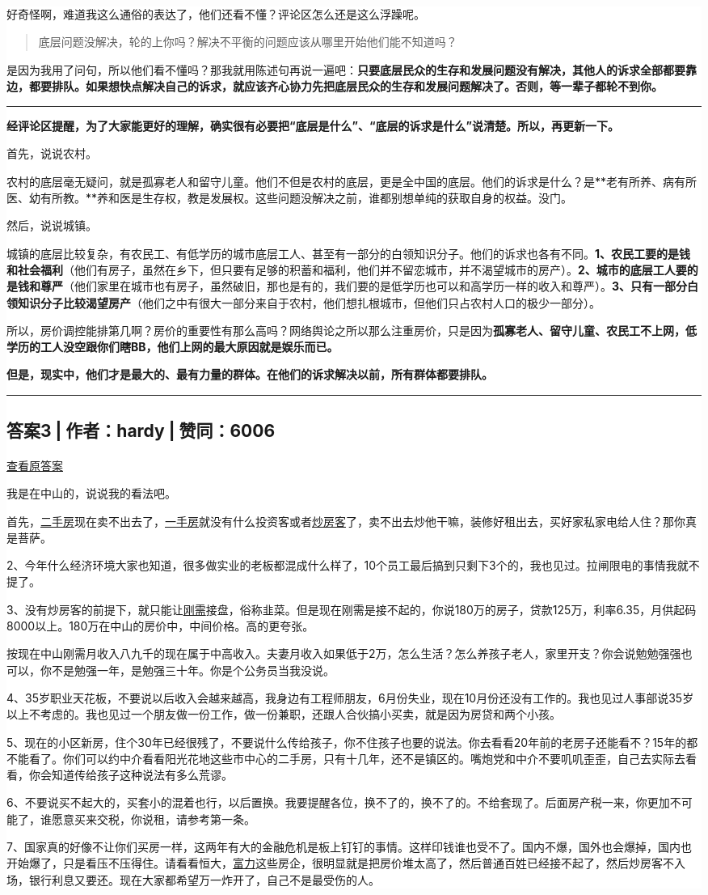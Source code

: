 好奇怪啊，难道我这么通俗的表达了，他们还看不懂？评论区怎么还是这么浮躁呢。

> 底层问题没解决，轮的上你吗？解决不平衡的问题应该从哪里开始他们能不知道吗？

是因为我用了问句，所以他们看不懂吗？那我就用陈述句再说一遍吧：**只要底层民众的生存和发展问题没有解决，其他人的诉求全部都要靠边，都要排队。如果想快点解决自己的诉求，就应该齐心协力先把底层民众的生存和发展问题解决了。否则，等一辈子都轮不到你。**

---

**经评论区提醒，为了大家能更好的理解，确实很有必要把“底层是什么”、“底层的诉求是什么”说清楚。所以，再更新一下。**

首先，说说农村。

农村的底层毫无疑问，就是孤寡老人和留守儿童。他们不但是农村的底层，更是全中国的底层。他们的诉求是什么？是**老有所养、病有所医、幼有所教。**养和医是生存权，教是发展权。这些问题没解决之前，谁都别想单纯的获取自身的权益。没门。

然后，说说城镇。

城镇的底层比较复杂，有农民工、有低学历的城市底层工人、甚至有一部分的白领知识分子。他们的诉求也各有不同。**1、农民工要的是钱和社会福利**（他们有房子，虽然在乡下，但只要有足够的积蓄和福利，他们并不留恋城市，并不渴望城市的房产）。**2、城市的底层工人要的是钱和尊严**（他们家里在城市也有房子，虽然破旧，那也是有的，我们要的是低学历也可以和高学历一样的收入和尊严）。**3、只有一部分白领知识分子比较渴望房产**（他们之中有很大一部分来自于农村，他们想扎根城市，但他们只占农村人口的极少一部分）。

所以，房价调控能排第几啊？房价的重要性有那么高吗？网络舆论之所以那么注重房价，只是因为**孤寡老人、留守儿童、农民工不上网，低学历的工人没空跟你们瞎BB，他们上网的最大原因就是娱乐而已。**

**但是，现实中，他们才是最大的、最有力量的群体。在他们的诉求解决以前，所有群体都要排队。**

---

## 答案3 | 作者：hardy | 赞同：6006

[查看原答案](https://www.zhihu.com/question/392893161/answer/2144312260)

我是在中山的，说说我的看法吧。

首先，[二手房](https://zhida.zhihu.com/search?content_id=419954922&content_type=Answer&match_order=1&q=%E4%BA%8C%E6%89%8B%E6%88%BF&zhida_source=entity)现在卖不出去了，[一手房](https://zhida.zhihu.com/search?content_id=419954922&content_type=Answer&match_order=1&q=%E4%B8%80%E6%89%8B%E6%88%BF&zhida_source=entity)就没有什么投资客或者[炒房客](https://zhida.zhihu.com/search?content_id=419954922&content_type=Answer&match_order=1&q=%E7%82%92%E6%88%BF%E5%AE%A2&zhida_source=entity)了，卖不出去炒他干嘛，装修好租出去，买好家私家电给人住？那你真是菩萨。

2、今年什么经济环境大家也知道，很多做实业的老板都混成什么样了，10个员工最后搞到只剩下3个的，我也见过。拉闸限电的事情我就不提了。

3、没有炒房客的前提下，就只能让[刚需](https://zhida.zhihu.com/search?content_id=419954922&content_type=Answer&match_order=1&q=%E5%88%9A%E9%9C%80&zhida_source=entity)接盘，俗称韭菜。但是现在刚需是接不起的，你说180万的房子，贷款125万，利率6.35，月供起码8000以上。180万在中山的房价中，中间价格。高的更夸张。

按现在中山刚需月收入八九千的现在属于中高收入。夫妻月收入如果低于2万，怎么生活？怎么养孩子老人，家里开支？你会说勉勉强强也可以，你不是勉强一年，是勉强三十年。你是个公务员当我没说。

4、35岁职业天花板，不要说以后收入会越来越高，我身边有工程师朋友，6月份失业，现在10月份还没有工作的。我也见过人事部说35岁以上不考虑的。我也见过一个朋友做一份工作，做一份兼职，还跟人合伙搞小买卖，就是因为房贷和两个小孩。

5、现在的小区新房，住个30年已经很残了，不要说什么传给孩子，你不住孩子也要的说法。你去看看20年前的老房子还能看不？15年的都不能看了。你们可以约中介看看阳光花地这些市中心的二手房，只有十几年，还不是镇区的。嘴炮党和中介不要叽叽歪歪，自己去实际去看看，你会知道传给孩子这种说法有多么荒谬。

6、不要说买不起大的，买套小的混着也行，以后置换。我要提醒各位，换不了的，换不了的。不给套现了。后面房产税一来，你更加不可能了，谁愿意买来交税，你说租，请参考第一条。

7、国家真的好像不让你们买房一样，这两年有大的金融危机是板上钉钉的事情。这样印钱谁也受不了。国内不爆，国外也会爆掉，国内也开始爆了，只是看压不压得住。请看看恒大，[富力](https://zhida.zhihu.com/search?content_id=419954922&content_type=Answer&match_order=1&q=%E5%AF%8C%E5%8A%9B&zhida_source=entity)这些房企，很明显就是把房价堆太高了，然后普通百姓已经接不起了，然后炒房客不入场，银行利息又要还。现在大家都希望万一炸开了，自己不是最受伤的人。
